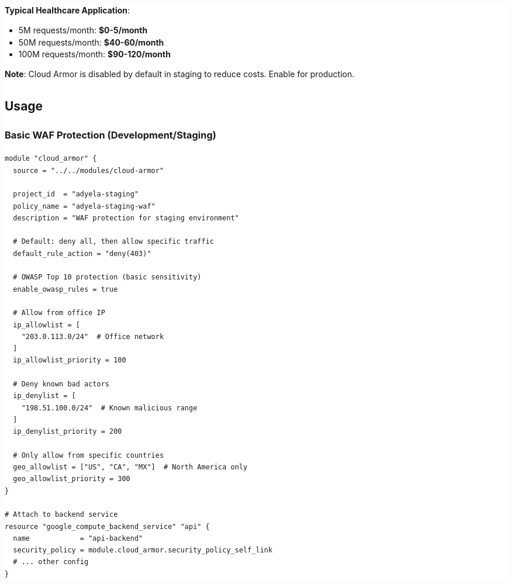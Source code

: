 **Typical Healthcare Application**:

- 5M requests/month: **$0-5/month**
- 50M requests/month: **$40-60/month**
- 100M requests/month: **$90-120/month**

**Note**: Cloud Armor is disabled by default in staging to reduce costs. Enable
for production.

## Usage

### Basic WAF Protection (Development/Staging)

```hcl
module "cloud_armor" {
  source = "../../modules/cloud-armor"

  project_id  = "adyela-staging"
  policy_name = "adyela-staging-waf"
  description = "WAF protection for staging environment"

  # Default: deny all, then allow specific traffic
  default_rule_action = "deny(403)"

  # OWASP Top 10 protection (basic sensitivity)
  enable_owasp_rules = true

  # Allow from office IP
  ip_allowlist = [
    "203.0.113.0/24"  # Office network
  ]
  ip_allowlist_priority = 100

  # Deny known bad actors
  ip_denylist = [
    "198.51.100.0/24"  # Known malicious range
  ]
  ip_denylist_priority = 200

  # Only allow from specific countries
  geo_allowlist = ["US", "CA", "MX"]  # North America only
  geo_allowlist_priority = 300
}

# Attach to backend service
resource "google_compute_backend_service" "api" {
  name            = "api-backend"
  security_policy = module.cloud_armor.security_policy_self_link
  # ... other config
}
```
